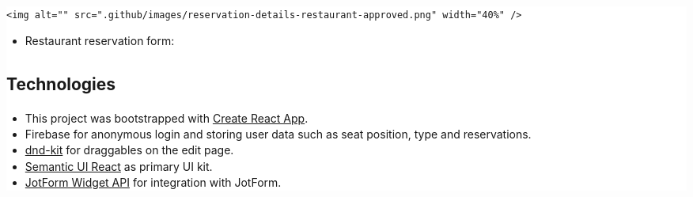 	<img alt="" src=".github/images/reservation-details-restaurant-approved.png" width="40%" />
</p>

- Restaurant reservation form: 

## Technologies

- This project was bootstrapped with [Create React App](https://github.com/facebook/create-react-app).
- Firebase for anonymous login and storing user data such as seat position, type and reservations.
- [dnd-kit](https://github.com/clauderic/dnd-kit) for draggables on the edit page.
- [Semantic UI React](https://react.semantic-ui.com/) as primary UI kit.
- [JotForm Widget API](https://www.jotform.com/developers/widgets/) for integration with JotForm.
